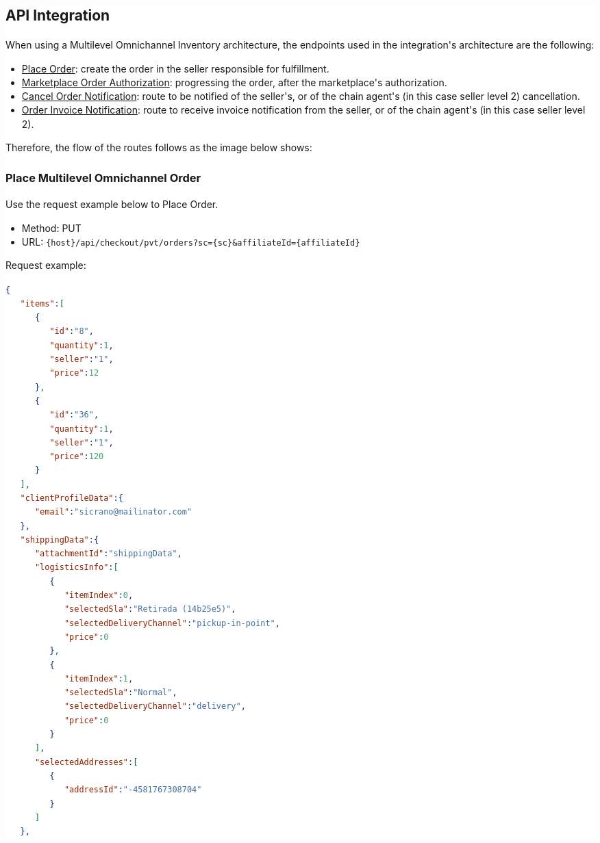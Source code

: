 ## API Integration

When using a Multilevel Omnichannel Inventory architecture, the endpoints used in the integration's architecture are the following:

- [Place Order](#place-multilevel-omnichannel-order): create the order in the seller responsible for fulfillment.
- [Marketplace Order Authorization](#marketplace-order-authorization): progressing the order, after the marketplace's authorization.
- [Cancel Order Notification](#cancel-order-notification): route to be notified of the seller's, or of the chain agent's (in this case seller level 2) cancellation.
- [Order Invoice Notification](#order-invoice-notification): route to receive invoice notification from the seller, or of the chain agent's (in this case seller level 2).

Therefore, the flow of the routes follows as the image below shows:

### Place Multilevel Omnichannel Order

Use the request example below to Place Order.

- Method: PUT
- URL: `{host}/api/checkout/pvt/orders?sc={sc}&affiliateId={affiliateId}`

Request example:

```json
{
   "items":[
      {
         "id":"8",
         "quantity":1,
         "seller":"1",
         "price":12
      },
      {
         "id":"36",
         "quantity":1,
         "seller":"1",
         "price":120
      }
   ],
   "clientProfileData":{
      "email":"sicrano@mailinator.com"
   },
   "shippingData":{
      "attachmentId":"shippingData",
      "logisticsInfo":[
         {
            "itemIndex":0,
            "selectedSla":"Retirada (14b25e5)",
            "selectedDeliveryChannel":"pickup-in-point",
            "price":0
         },
         {
            "itemIndex":1,
            "selectedSla":"Normal",
            "selectedDeliveryChannel":"delivery",
            "price":0
         }
      ],
      "selectedAddresses":[
         {
            "addressId":"-4581767308704"
         }
      ]
   },
```